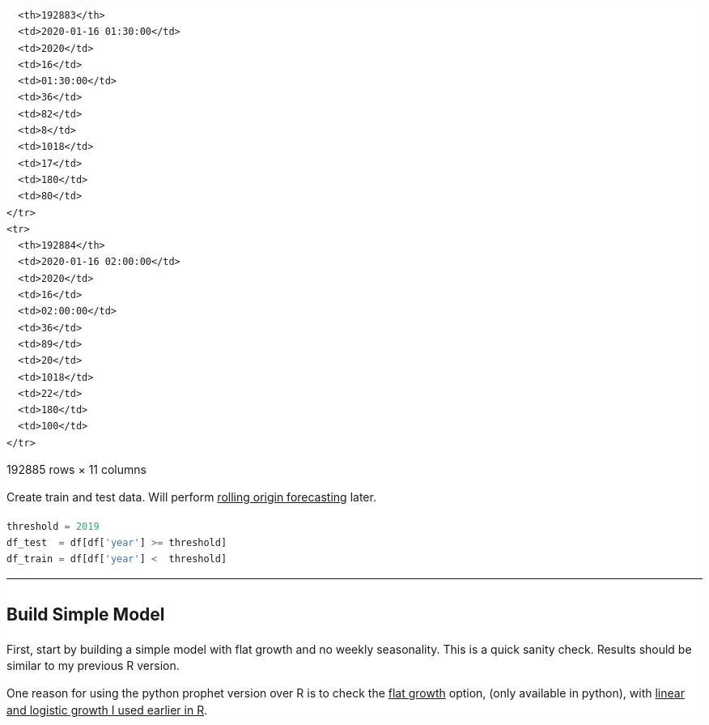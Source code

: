       <th>192883</th>
      <td>2020-01-16 01:30:00</td>
      <td>2020</td>
      <td>16</td>
      <td>01:30:00</td>
      <td>36</td>
      <td>82</td>
      <td>8</td>
      <td>1018</td>
      <td>17</td>
      <td>180</td>
      <td>80</td>
    </tr>
    <tr>
      <th>192884</th>
      <td>2020-01-16 02:00:00</td>
      <td>2020</td>
      <td>16</td>
      <td>02:00:00</td>
      <td>36</td>
      <td>89</td>
      <td>20</td>
      <td>1018</td>
      <td>22</td>
      <td>180</td>
      <td>100</td>
    </tr>
  </tbody>
</table>
<p>192885 rows × 11 columns</p>
</div>



Create train and test data.  Will perform [rolling origin forecasting](https://otexts.com/fpp2/accuracy.html#time-series-cross-validation) later.


```python
threshold = 2019
df_test  = df[df['year'] >= threshold]
df_train = df[df['year'] <  threshold]
```

---


## Build Simple Model

First, start by building a simple model with flat growth and no weekly seasonality.  This is a quick sanity check.  Results should be similar to my previous R version.

One reason for using the python prophet version over R is to check the 
[flat growth](https://facebook.github.io/prophet/docs/additional_topics.html#flat-trend-and-custom-trends)
option, (only available in python), with 
[linear and logistic growth I used earlier in R](https://github.com/makeyourownmaker/CambridgeTemperatureModel/blob/master/4.02-prophet.R).
